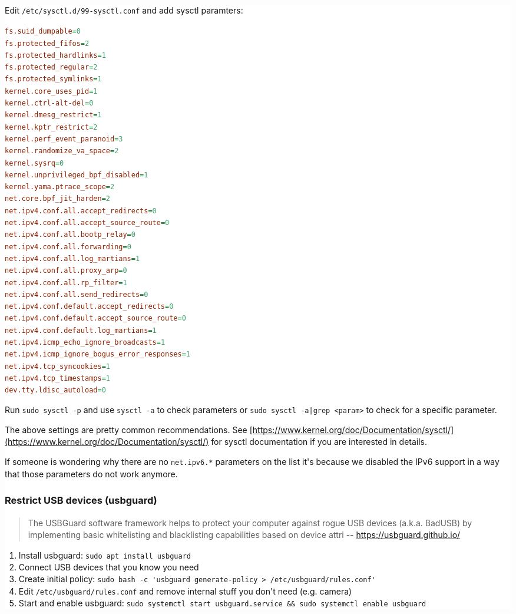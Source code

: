 Edit `/etc/sysctl.d/99-sysctl.conf` and add sysctl paramters:

```ini
fs.suid_dumpable=0
fs.protected_fifos=2
fs.protected_hardlinks=1
fs.protected_regular=2
fs.protected_symlinks=1
kernel.core_uses_pid=1
kernel.ctrl-alt-del=0
kernel.dmesg_restrict=1
kernel.kptr_restrict=2
kernel.perf_event_paranoid=3
kernel.randomize_va_space=2
kernel.sysrq=0
kernel.unprivileged_bpf_disabled=1
kernel.yama.ptrace_scope=2
net.core.bpf_jit_harden=2
net.ipv4.conf.all.accept_redirects=0
net.ipv4.conf.all.accept_source_route=0
net.ipv4.conf.all.bootp_relay=0
net.ipv4.conf.all.forwarding=0
net.ipv4.conf.all.log_martians=1
net.ipv4.conf.all.proxy_arp=0
net.ipv4.conf.all.rp_filter=1
net.ipv4.conf.all.send_redirects=0
net.ipv4.conf.default.accept_redirects=0
net.ipv4.conf.default.accept_source_route=0
net.ipv4.conf.default.log_martians=1
net.ipv4.icmp_echo_ignore_broadcasts=1
net.ipv4.icmp_ignore_bogus_error_responses=1
net.ipv4.tcp_syncookies=1
net.ipv4.tcp_timestamps=1
dev.tty.ldisc_autoload=0
```

Run `sudo sysctl -p` and use `sysctl -a` to check parameters or `sudo sysctl -a|grep <param>` to check for a specific parameter.

The above settings are pretty common recommendations. See [https://www.kernel.org/doc/Documentation/sysctl/](https://www.kernel.org/doc/Documentation/sysctl/) for sysctl documentation if you are interested in details.

If someone is wondering why there are no `net.ipv6.*` parameters on the list it's because we disabled the IPv6 support in a way that those parameters do not work anymore. 

### Restrict USB devices (usbguard)

> The USBGuard software framework helps to protect your computer against rogue USB devices (a.k.a. BadUSB) by implementing basic whitelisting and blacklisting capabilities based on device attri
> -- https://usbguard.github.io/

1. Install usbguard: `sudo apt install usbguard`
2. Connect USB devices that you know you need
3. Create initial policy: `sudo bash -c 'usbguard generate-policy > /etc/usbguard/rules.conf'`
4. Edit `/etc/usbguard/rules.conf` and remove internal stuff you don't need (e.g. camera)
5. Start and enable usbguard: `sudo systemctl start usbguard.service && sudo systemctl enable usbguard`
